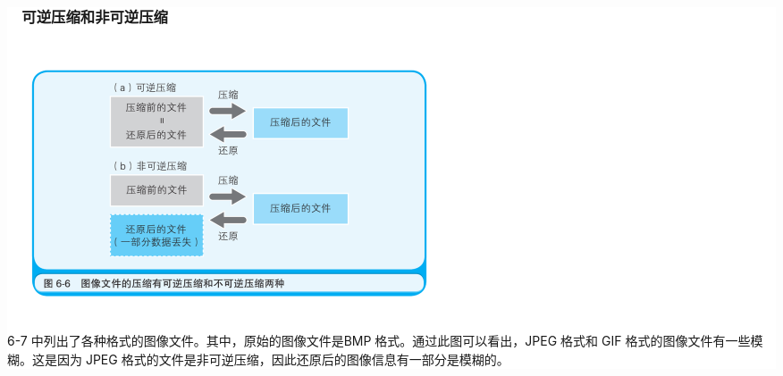 ### 　可逆压缩和非可逆压缩

<img src="程序是怎么跑起来的.assets/image-20221115152033799.png" alt="image-20221115152033799" style="zoom:50%;" />

 6-7 中列出了各种格式的图像文件。其中，原始的图像文件是BMP 格式。通过此图可以看出，JPEG 格式和 GIF 格式的图像文件有一些模糊。这是因为 JPEG 格式的文件是非可逆压缩，因此还原后的图像信息有一部分是模糊的。
